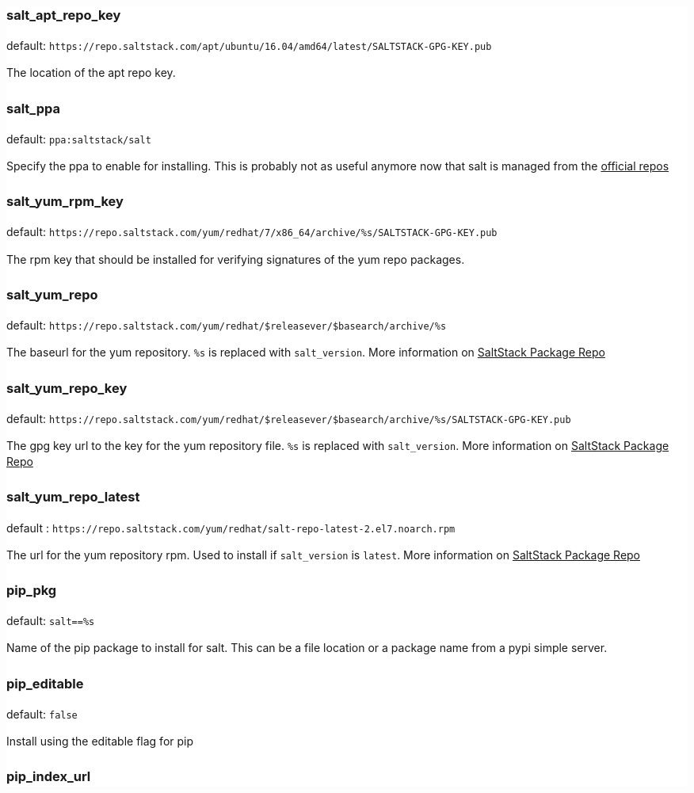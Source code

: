 ### salt_apt_repo_key ###

default: `https://repo.saltstack.com/apt/ubuntu/16.04/amd64/latest/SALTSTACK-GPG-KEY.pub`

The location of the apt repo key.

### salt_ppa ###

default: `ppa:saltstack/salt`

Specify the ppa to enable for installing.  This is probably not as useful anymore now that salt is managed from the [official repos](https://repo.saltstack.com/#ubuntu)

### salt_yum_rpm_key ###

default: `https://repo.saltstack.com/yum/redhat/7/x86_64/archive/%s/SALTSTACK-GPG-KEY.pub`

The rpm key that should be installed for verifying signatures of the yum repo packages.

### salt_yum_repo ###

default: `https://repo.saltstack.com/yum/redhat/$releasever/$basearch/archive/%s`

The baseurl for the yum repository.  `%s` is replaced with `salt_version`. More information on [SaltStack Package Repo](https://repo.saltstack.com/)

### salt_yum_repo_key ###

default: `https://repo.saltstack.com/yum/redhat/$releasever/$basearch/archive/%s/SALTSTACK-GPG-KEY.pub`

The gpg key url to the key for the yum repository file. `%s` is replaced with `salt_version`. More information on [SaltStack Package Repo](https://repo.saltstack.com/)

### salt_yum_repo_latest ###

default : `https://repo.saltstack.com/yum/redhat/salt-repo-latest-2.el7.noarch.rpm`

The url for the yum repository rpm. Used to install if `salt_version` is `latest`. More information on [SaltStack Package Repo](https://repo.saltstack.com/)

### pip_pkg ###

default: `salt==%s`

Name of the pip package to install for salt.  This can be a file location or a package name from a pypi simple server.

### pip_editable ###

default: `false`

Install using the editable flag for pip

### pip_index_url ###
